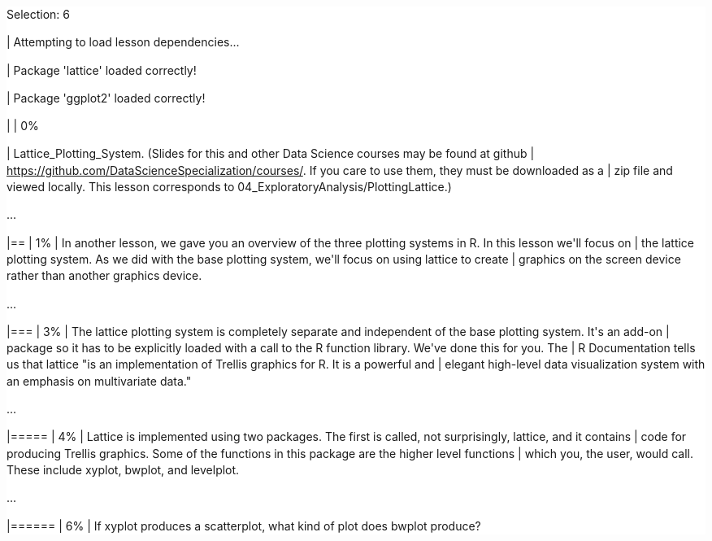 


Selection: 6

| Attempting to load lesson dependencies...

| Package 'lattice' loaded correctly!
  
  | Package 'ggplot2' loaded correctly!
  
  |                                                                                                       |   0%

| Lattice_Plotting_System. (Slides for this and other Data Science courses may be found at github
                            | https://github.com/DataScienceSpecialization/courses/. If you care to use them, they must be downloaded as a
                            | zip file and viewed locally. This lesson corresponds to 04_ExploratoryAnalysis/PlottingLattice.)

...

|==                                                                                                     |   1%
| In another lesson, we gave you an overview of the three plotting systems in R. In this lesson we'll focus on
| the lattice plotting system.  As we did with the base plotting system, we'll focus on using lattice to create
| graphics on the screen device rather than another graphics device.

...

|===                                                                                                    |   3%
| The lattice plotting system is completely separate and independent of the base plotting system. It's an add-on
| package so it has to be explicitly loaded with a call to the R function library. We've done this for you. The
| R Documentation tells us that lattice "is an implementation of Trellis graphics for R. It is a powerful and
| elegant high-level data visualization system with an emphasis on multivariate data."

...

|=====                                                                                                  |   4%
| Lattice is implemented using two packages. The first is called, not surprisingly, lattice, and it contains
| code for producing Trellis graphics. Some of the functions in this package are the higher level functions
| which you, the user, would call. These include xyplot, bwplot, and levelplot.

...

|======                                                                                                 |   6%
| If xyplot produces a scatterplot, what kind of plot does bwplot produce?
  
